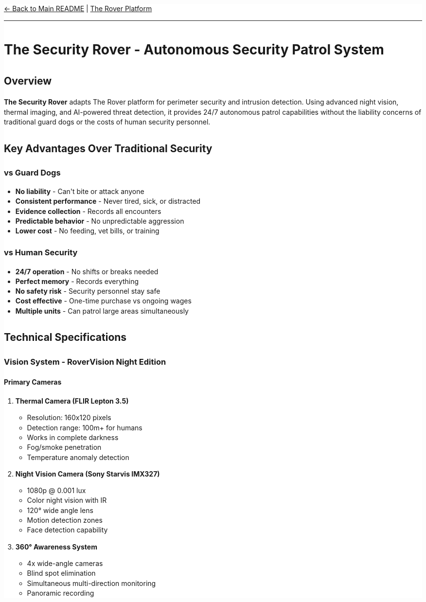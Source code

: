 [← Back to Main README](../README.md) | [The Rover Platform](../README.md#-the-rover-family)

---

# The Security Rover - Autonomous Security Patrol System

## Overview
**The Security Rover** adapts The Rover platform for perimeter security and intrusion detection. Using advanced night vision, thermal imaging, and AI-powered threat detection, it provides 24/7 autonomous patrol capabilities without the liability concerns of traditional guard dogs or the costs of human security personnel.

## Key Advantages Over Traditional Security

### vs Guard Dogs
- **No liability** - Can't bite or attack anyone
- **Consistent performance** - Never tired, sick, or distracted
- **Evidence collection** - Records all encounters
- **Predictable behavior** - No unpredictable aggression
- **Lower cost** - No feeding, vet bills, or training

### vs Human Security
- **24/7 operation** - No shifts or breaks needed
- **Perfect memory** - Records everything
- **No safety risk** - Security personnel stay safe
- **Cost effective** - One-time purchase vs ongoing wages
- **Multiple units** - Can patrol large areas simultaneously

## Technical Specifications

### Vision System - RoverVision Night Edition

#### Primary Cameras
1. **Thermal Camera (FLIR Lepton 3.5)**
   - Resolution: 160x120 pixels
   - Detection range: 100m+ for humans
   - Works in complete darkness
   - Fog/smoke penetration
   - Temperature anomaly detection

2. **Night Vision Camera (Sony Starvis IMX327)**
   - 1080p @ 0.001 lux
   - Color night vision with IR
   - 120° wide angle lens
   - Motion detection zones
   - Face detection capability

3. **360° Awareness System**
   - 4x wide-angle cameras
   - Blind spot elimination
   - Simultaneous multi-direction monitoring
   - Panoramic recording

